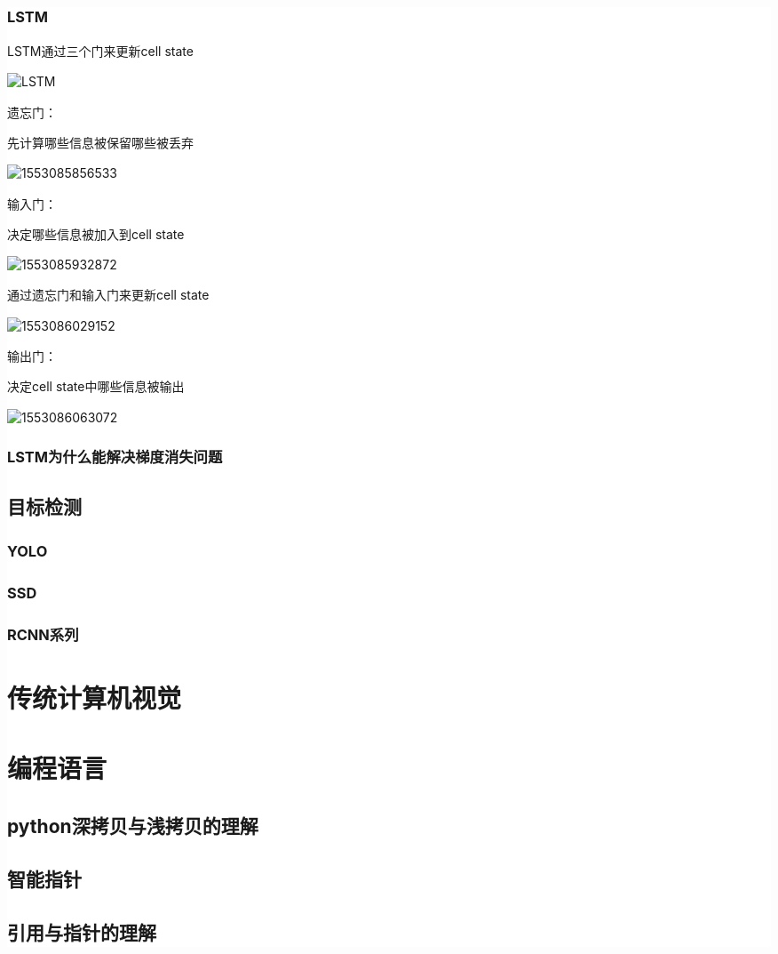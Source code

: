 ### LSTM

LSTM通过三个门来更新cell state

![LSTM](D:/%E6%89%BE%E5%B7%A5%E4%BD%9C%E7%9B%B8%E5%85%B3/%E5%A4%8D%E4%B9%A0%E6%80%BB%E7%BB%93/imgs/%E5%A4%8D%E4%B9%A0/20170806105635630.png)

遗忘门：

先计算哪些信息被保留哪些被丢弃

![1553085856533](D:/%E6%89%BE%E5%B7%A5%E4%BD%9C%E7%9B%B8%E5%85%B3/%E5%A4%8D%E4%B9%A0%E6%80%BB%E7%BB%93/imgs/%E5%A4%8D%E4%B9%A0/1553085856533.png)

输入门：

决定哪些信息被加入到cell state

![1553085932872](D:/%E6%89%BE%E5%B7%A5%E4%BD%9C%E7%9B%B8%E5%85%B3/%E5%A4%8D%E4%B9%A0%E6%80%BB%E7%BB%93/imgs/%E5%A4%8D%E4%B9%A0/1553085932872.png)

通过遗忘门和输入门来更新cell state

![1553086029152](D:/%E6%89%BE%E5%B7%A5%E4%BD%9C%E7%9B%B8%E5%85%B3/%E5%A4%8D%E4%B9%A0%E6%80%BB%E7%BB%93/imgs/%E5%A4%8D%E4%B9%A0/1553086029152.png)

输出门：

决定cell state中哪些信息被输出

![1553086063072](D:/%E6%89%BE%E5%B7%A5%E4%BD%9C%E7%9B%B8%E5%85%B3/%E5%A4%8D%E4%B9%A0%E6%80%BB%E7%BB%93/imgs/%E5%A4%8D%E4%B9%A0/1553086063072.png)

### LSTM为什么能解决梯度消失问题





## 目标检测

### YOLO

### SSD

### RCNN系列

# 传统计算机视觉

# 编程语言

## python深拷贝与浅拷贝的理解

## 智能指针

## 引用与指针的理解

## 







